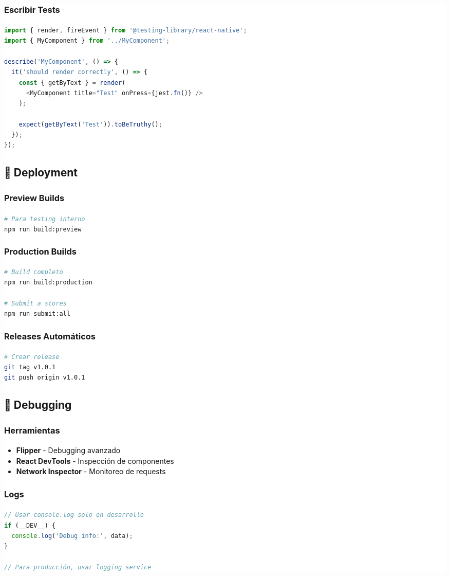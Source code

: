 ### Escribir Tests
```typescript
import { render, fireEvent } from '@testing-library/react-native';
import { MyComponent } from '../MyComponent';

describe('MyComponent', () => {
  it('should render correctly', () => {
    const { getByText } = render(
      <MyComponent title="Test" onPress={jest.fn()} />
    );
    
    expect(getByText('Test')).toBeTruthy();
  });
});
```

## 🚀 Deployment

### Preview Builds
```bash
# Para testing interno
npm run build:preview
```

### Production Builds
```bash
# Build completo
npm run build:production

# Submit a stores
npm run submit:all
```

### Releases Automáticos
```bash
# Crear release
git tag v1.0.1
git push origin v1.0.1
```

## 🐛 Debugging

### Herramientas
- **Flipper** - Debugging avanzado
- **React DevTools** - Inspección de componentes
- **Network Inspector** - Monitoreo de requests

### Logs
```typescript
// Usar console.log solo en desarrollo
if (__DEV__) {
  console.log('Debug info:', data);
}

// Para producción, usar logging service
```
